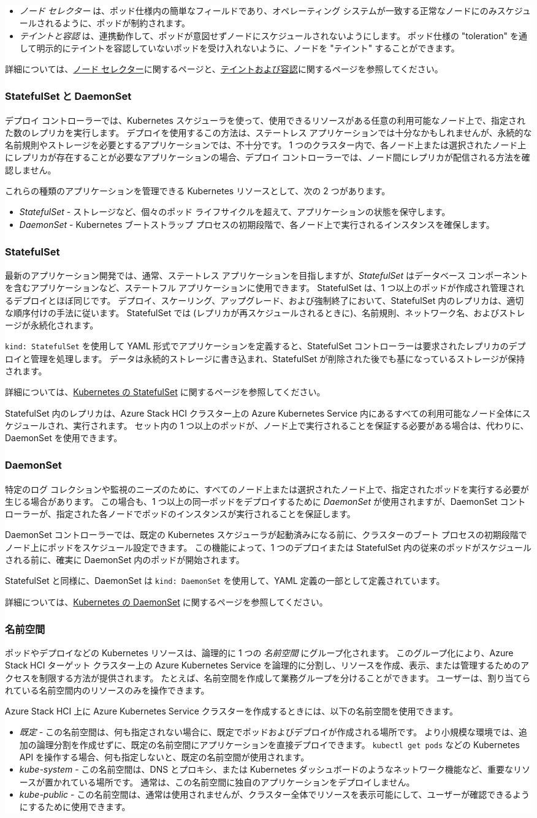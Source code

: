 - *ノード セレクター* は、ポッド仕様内の簡単なフィールドであり、オペレーティング システムが一致する正常なノードにのみスケジュールされるように、ポッドが制約されます。 
- *テイントと容認* は、連携動作して、ポッドが意図せずノードにスケジュールされないようにします。 ポッド仕様の "toleration" を通して明示的にテイントを容認していないポッドを受け入れないように、ノードを "テイント" することができます。

詳細については、[ノード セレクター][node-selectors]に関するページと、[テイントおよび容認][taints-tolerations]に関するページを参照してください。

### <a name="statefulsets-and-daemonsets"></a>StatefulSet と DaemonSet

デプロイ コントローラーでは、Kubernetes スケジューラを使って、使用できるリソースがある任意の利用可能なノード上で、指定された数のレプリカを実行します。 デプロイを使用するこの方法は、ステートレス アプリケーションでは十分なかもしれませんが、永続的な名前規則やストレージを必要とするアプリケーションでは、不十分です。 1 つのクラスター内で、各ノード上または選択されたノード上にレプリカが存在することが必要なアプリケーションの場合、デプロイ コントローラーでは、ノード間にレプリカが配信される方法を確認しません。

これらの種類のアプリケーションを管理できる Kubernetes リソースとして、次の 2 つがあります。

- *StatefulSet* - ストレージなど、個々のポッド ライフサイクルを超えて、アプリケーションの状態を保守します。
- *DaemonSet* - Kubernetes ブートストラップ プロセスの初期段階で、各ノード上で実行されるインスタンスを確保します。

### <a name="statefulsets"></a>StatefulSet

最新のアプリケーション開発では、通常、ステートレス アプリケーションを目指しますが、*StatefulSet* はデータベース コンポーネントを含むアプリケーションなど、ステートフル アプリケーションに使用できます。 StatefulSet は、1 つ以上のポッドが作成され管理されるデプロイとほぼ同じです。 デプロイ、スケーリング、アップグレード、および強制終了において、StatefulSet 内のレプリカは、適切な順序付けの手法に従います。 StatefulSet では (レプリカが再スケジュールされるときに)、名前規則、ネットワーク名、およびストレージが永続化されます。

`kind: StatefulSet` を使用して YAML 形式でアプリケーションを定義すると、StatefulSet コントローラーは要求されたレプリカのデプロイと管理を処理します。 データは永続的ストレージに書き込まれ、StatefulSet が削除された後でも基になっているストレージが保持されます。

詳細については、[Kubernetes の StatefulSet][kubernetes-statefulsets] に関するページを参照してください。

StatefulSet 内のレプリカは、Azure Stack HCI クラスター上の Azure Kubernetes Service 内にあるすべての利用可能なノード全体にスケジュールされ、実行されます。 セット内の 1 つ以上のポッドが、ノード上で実行されることを保証する必要がある場合は、代わりに、DaemonSet を使用できます。

### <a name="daemonsets"></a>DaemonSet

特定のログ コレクションや監視のニーズのために、すべてのノード上または選択されたノード上で、指定されたポッドを実行する必要が生じる場合があります。 この場合も、1 つ以上の同一ポッドをデプロイするために *DaemonSet* が使用されますが、DaemonSet コントローラーが、指定された各ノードでポッドのインスタンスが実行されることを保証します。

DaemonSet コントローラーでは、既定の Kubernetes スケジューラが起動済みになる前に、クラスターのブート プロセスの初期段階でノード上にポッドをスケジュール設定できます。 この機能によって、1 つのデプロイまたは StatefulSet 内の従来のポッドがスケジュールされる前に、確実に DaemonSet 内のポッドが開始されます。

StatefulSet と同様に、DaemonSet は `kind: DaemonSet` を使用して、YAML 定義の一部として定義されています。

詳細については、[Kubernetes の DaemonSet][kubernetes-daemonset] に関するページを参照してください。

### <a name="namespaces"></a>名前空間

ポッドやデプロイなどの Kubernetes リソースは、論理的に 1 つの *名前空間* にグループ化されます。 このグループ化により、Azure Stack HCI ターゲット クラスター上の Azure Kubernetes Service を論理的に分割し、リソースを作成、表示、または管理するためのアクセスを制限する方法が提供されます。 たとえば、名前空間を作成して業務グループを分けることができます。 ユーザーは、割り当てられている名前空間内のリソースのみを操作できます。

Azure Stack HCI 上に Azure Kubernetes Service クラスターを作成するときには、以下の名前空間を使用できます。

- *既定* - この名前空間は、何も指定されない場合に、既定でポッドおよびデプロイが作成される場所です。 より小規模な環境では、追加の論理分割を作成せずに、既定の名前空間にアプリケーションを直接デプロイできます。 `kubectl get pods` などの Kubernetes API を操作する場合、何も指定しないと、既定の名前空間が使用されます。
- *kube-system* - この名前空間は、DNS とプロキシ、または Kubernetes ダッシュボードのようなネットワーク機能など、重要なリソースが置かれている場所です。 通常は、この名前空間に独自のアプリケーションをデプロイしません。
- *kube-public* - この名前空間は、通常は使用されませんが、クラスター全体でリソースを表示可能にして、ユーザーが確認できるようにするために使用できます。


[kubernetes-pods]: https://kubernetes.io/docs/concepts/workloads/pods/pod-overview/
[kubernetes-pod-lifecycle]: https://kubernetes.io/docs/concepts/workloads/pods/pod-lifecycle/
[kubernetes-deployments]: https://kubernetes.io/docs/concepts/workloads/controllers/deployment/
[kubernetes-statefulsets]: https://kubernetes.io/docs/concepts/workloads/controllers/statefulset/
[kubernetes-daemonset]: https://kubernetes.io/docs/concepts/workloads/controllers/daemonset/
[kubernetes-namespaces]: https://kubernetes.io/docs/concepts/overview/working-with-objects/namespaces/
[node-selectors]: https://kubernetes.io/docs/concepts/scheduling-eviction/assign-pod-node/
[taints-tolerations]: https://kubernetes.io/docs/concepts/scheduling-eviction/taint-and-toleration/
